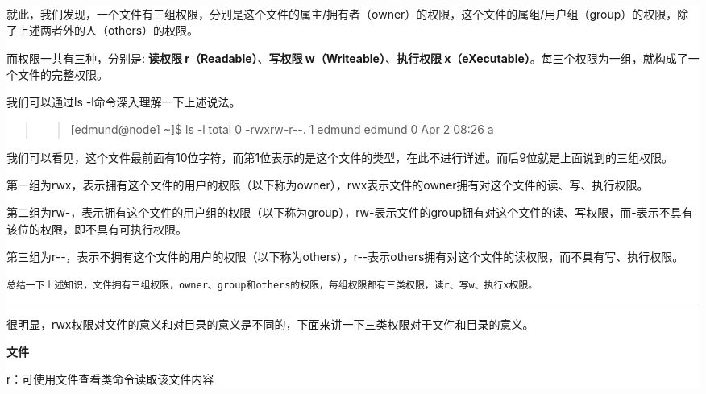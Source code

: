 

就此，我们发现，一个文件有三组权限，分别是这个文件的属主/拥有者（owner）的权限，这个文件的属组/用户组（group）的权限，除了上述两者外的人（others）的权限。




而权限一共有三种，分别是: **读权限 r（Readable）**、**写权限 w（Writeable）**、**执行权限 x（eXecutable）**。每三个权限为一组，就构成了一个文件的完整权限。




我们可以通过ls -l命令深入理解一下上述说法。





<blockquote>

> 
> [edmund@node1 ~]$ ls -l
total 0
-rwxrw-r--. 1 edmund edmund 0 Apr 2 08:26 a
> 
> 
</blockquote>




我们可以看见，这个文件最前面有10位字符，而第1位表示的是这个文件的类型，在此不进行详述。而后9位就是上面说到的三组权限。




第一组为rwx，表示拥有这个文件的用户的权限（以下称为owner），rwx表示文件的owner拥有对这个文件的读、写、执行权限。




第二组为rw-，表示拥有这个文件的用户组的权限（以下称为group），rw-表示文件的group拥有对这个文件的读、写权限，而-表示不具有该位的权限，即不具有可执行权限。




第三组为r--，表示不拥有这个文件的用户的权限（以下称为others），r--表示others拥有对这个文件的读权限，而不具有写、执行权限。




`总结一下上述知识，文件拥有三组权限，owner、group和others的权限，每组权限都有三类权限，读r、写w、执行x权限。`






* * *




很明显，rwx权限对文件的意义和对目录的意义是不同的，下面来讲一下三类权限对于文件和目录的意义。




**文件**




r：可使用文件查看类命令读取该文件内容
